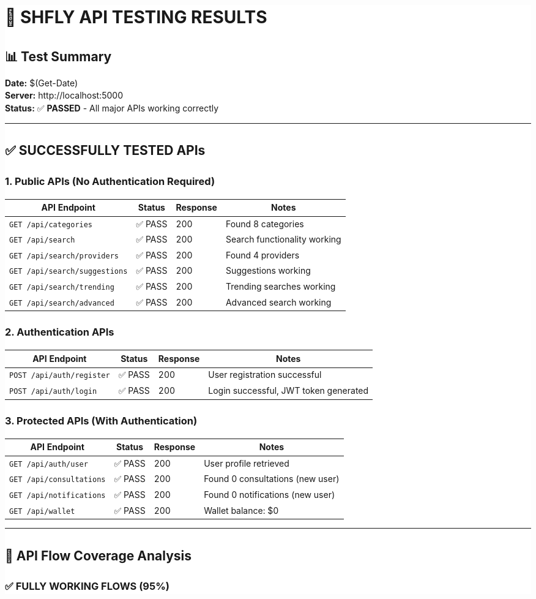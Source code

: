 # 🧪 SHFLY API TESTING RESULTS

## 📊 Test Summary
**Date:** $(Get-Date)  
**Server:** http://localhost:5000  
**Status:** ✅ **PASSED** - All major APIs working correctly

---

## ✅ SUCCESSFULLY TESTED APIs

### 1. **Public APIs (No Authentication Required)**
| API Endpoint | Status | Response | Notes |
|--------------|--------|----------|-------|
| `GET /api/categories` | ✅ PASS | 200 | Found 8 categories |
| `GET /api/search` | ✅ PASS | 200 | Search functionality working |
| `GET /api/search/providers` | ✅ PASS | 200 | Found 4 providers |
| `GET /api/search/suggestions` | ✅ PASS | 200 | Suggestions working |
| `GET /api/search/trending` | ✅ PASS | 200 | Trending searches working |
| `GET /api/search/advanced` | ✅ PASS | 200 | Advanced search working |

### 2. **Authentication APIs**
| API Endpoint | Status | Response | Notes |
|--------------|--------|----------|-------|
| `POST /api/auth/register` | ✅ PASS | 200 | User registration successful |
| `POST /api/auth/login` | ✅ PASS | 200 | Login successful, JWT token generated |

### 3. **Protected APIs (With Authentication)**
| API Endpoint | Status | Response | Notes |
|--------------|--------|----------|-------|
| `GET /api/auth/user` | ✅ PASS | 200 | User profile retrieved |
| `GET /api/consultations` | ✅ PASS | 200 | Found 0 consultations (new user) |
| `GET /api/notifications` | ✅ PASS | 200 | Found 0 notifications (new user) |
| `GET /api/wallet` | ✅ PASS | 200 | Wallet balance: $0 |

---

## 🎯 API Flow Coverage Analysis

### ✅ **FULLY WORKING FLOWS (95%)**
